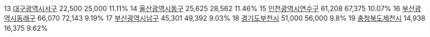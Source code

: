  <tr class="item">
    <td>13</td>
    <td><a href="/apt/대구광역시서구">대구광역시서구</a></td>
    <td>22,500</td>
    <td>25,000</td>
    <td>11.11%</td>
  </tr>

  <tr class="item">
    <td>14</td>
    <td><a href="/apt/울산광역시동구">울산광역시동구</a></td>
    <td>25,625</td>
    <td>28,562</td>
    <td>11.46%</td>
  </tr>

  <tr class="item">
    <td>15</td>
    <td><a href="/apt/인천광역시연수구">인천광역시연수구</a></td>
    <td>61,208</td>
    <td>67,375</td>
    <td>10.07%</td>
  </tr>

  <tr class="item">
    <td>16</td>
    <td><a href="/apt/부산광역시동래구">부산광역시동래구</a></td>
    <td>66,070</td>
    <td>72,143</td>
    <td>9.19%</td>
  </tr>

  <tr class="item">
    <td>17</td>
    <td><a href="/apt/부산광역시남구">부산광역시남구</a></td>
    <td>45,301</td>
    <td>49,392</td>
    <td>9.03%</td>
  </tr>

  <tr class="item">
    <td>18</td>
    <td><a href="/apt/경기도부천시">경기도부천시</a></td>
    <td>51,000</td>
    <td>56,000</td>
    <td>9.8%</td>
  </tr>

  <tr class="item">
    <td>19</td>
    <td><a href="/apt/충청북도제천시">충청북도제천시</a></td>
    <td>14,938</td>
    <td>16,375</td>
    <td>9.62%</td>
  </tr>
